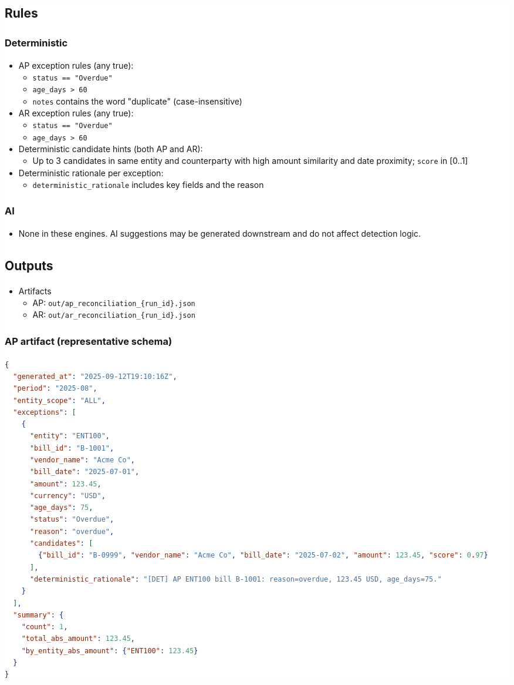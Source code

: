 ## Rules

### Deterministic

- AP exception rules (any true):
  - `status == "Overdue"`
  - `age_days > 60`
  - `notes` contains the word "duplicate" (case-insensitive)
- AR exception rules (any true):
  - `status == "Overdue"`
  - `age_days > 60`
- Deterministic candidate hints (both AP and AR):
  - Up to 3 candidates in same entity and counterparty with high amount similarity and date proximity; `score` in [0..1]
- Deterministic rationale per exception:
  - `deterministic_rationale` includes key fields and the reason

### AI

- None in these engines. AI suggestions may be generated downstream and do not affect detection logic.

## Outputs

- Artifacts
  - AP: `out/ap_reconciliation_{run_id}.json`
  - AR: `out/ar_reconciliation_{run_id}.json`

### AP artifact (representative schema)

```json
{
  "generated_at": "2025-09-12T19:10:16Z",
  "period": "2025-08",
  "entity_scope": "ALL",
  "exceptions": [
    {
      "entity": "ENT100",
      "bill_id": "B-1001",
      "vendor_name": "Acme Co",
      "bill_date": "2025-07-01",
      "amount": 123.45,
      "currency": "USD",
      "age_days": 75,
      "status": "Overdue",
      "reason": "overdue",
      "candidates": [
        {"bill_id": "B-0999", "vendor_name": "Acme Co", "bill_date": "2025-07-02", "amount": 123.45, "score": 0.97}
      ],
      "deterministic_rationale": "[DET] AP ENT100 bill B-1001: reason=overdue, 123.45 USD, age_days=75."
    }
  ],
  "summary": {
    "count": 1,
    "total_abs_amount": 123.45,
    "by_entity_abs_amount": {"ENT100": 123.45}
  }
}
```
